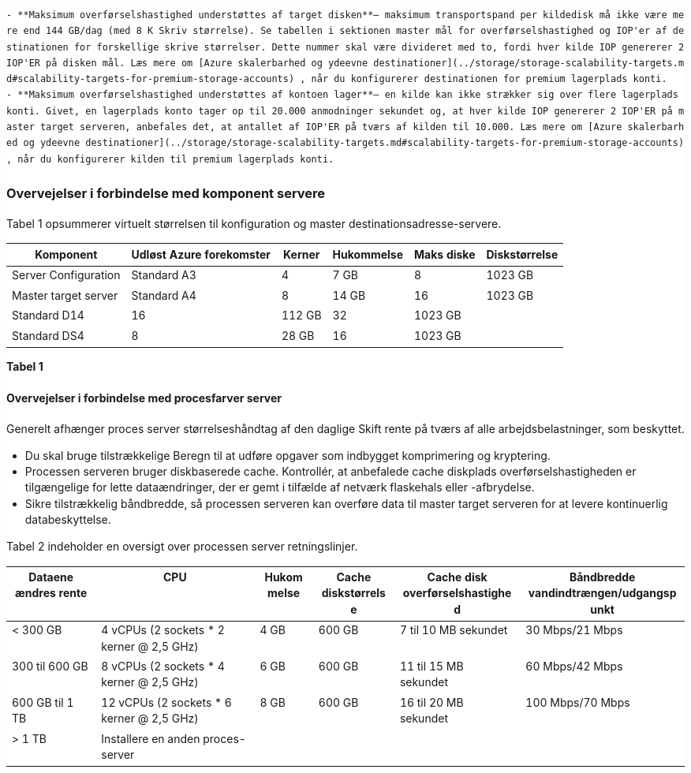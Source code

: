     - **Maksimum overførselshastighed understøttes af target disken**– maksimum transportspand per kildedisk må ikke være mere end 144 GB/dag (med 8 K Skriv størrelse). Se tabellen i sektionen master mål for overførselshastighed og IOP'er af destinationen for forskellige skrive størrelser. Dette nummer skal være divideret med to, fordi hver kilde IOP genererer 2 IOP'ER på disken mål. Læs mere om [Azure skalerbarhed og ydeevne destinationer](../storage/storage-scalability-targets.md#scalability-targets-for-premium-storage-accounts) , når du konfigurerer destinationen for premium lagerplads konti.
    - **Maksimum overførselshastighed understøttes af kontoen lager**– en kilde kan ikke strækker sig over flere lagerplads konti. Givet, en lagerplads konto tager op til 20.000 anmodninger sekundet og, at hver kilde IOP genererer 2 IOP'ER på master target serveren, anbefales det, at antallet af IOP'ER på tværs af kilden til 10.000. Læs mere om [Azure skalerbarhed og ydeevne destinationer](../storage/storage-scalability-targets.md#scalability-targets-for-premium-storage-accounts) , når du konfigurerer kilden til premium lagerplads konti.

### <a name="considerations-for-component-servers"></a>Overvejelser i forbindelse med komponent servere

Tabel 1 opsummerer virtuelt størrelsen til konfiguration og master destinationsadresse-servere.

**Komponent** | **Udløst Azure forekomster** | **Kerner** | **Hukommelse** | **Maks diske** | **Diskstørrelse**
--- | --- | --- | --- | --- | ---
Server Configuration | Standard A3 | 4 | 7 GB | 8 | 1023 GB
Master target server | Standard A4 | 8 | 14 GB | 16 | 1023 GB
 | Standard D14 | 16 | 112 GB | 32 | 1023 GB
 | Standard DS4 | 8 | 28 GB | 16 | 1023 GB

**Tabel 1**

#### <a name="process-server-considerations"></a>Overvejelser i forbindelse med procesfarver server

Generelt afhænger proces server størrelseshåndtag af den daglige Skift rente på tværs af alle arbejdsbelastninger, som beskyttet.


- Du skal bruge tilstrækkelige Beregn til at udføre opgaver som indbygget komprimering og kryptering.
- Processen serveren bruger diskbaserede cache. Kontrollér, at anbefalede cache diskplads overførselshastigheden er tilgængelige for lette dataændringer, der er gemt i tilfælde af netværk flaskehals eller -afbrydelse. 
- Sikre tilstrækkelig båndbredde, så processen serveren kan overføre data til master target serveren for at levere kontinuerlig databeskyttelse. 

Tabel 2 indeholder en oversigt over processen server retningslinjer.

**Dataene ændres rente** | **CPU** | **Hukommelse** | **Cache diskstørrelse**| **Cache disk overførselshastighed** | **Båndbredde vandindtrængen/udgangspunkt**
--- | --- | --- | --- | --- | ---
< 300 GB | 4 vCPUs (2 sockets * 2 kerner @ 2,5 GHz) | 4 GB | 600 GB | 7 til 10 MB sekundet | 30 Mbps/21 Mbps
300 til 600 GB | 8 vCPUs (2 sockets * 4 kerner @ 2,5 GHz) | 6 GB | 600 GB | 11 til 15 MB sekundet | 60 Mbps/42 Mbps
600 GB til 1 TB | 12 vCPUs (2 sockets * 6 kerner @ 2,5 GHz) | 8 GB | 600 GB | 16 til 20 MB sekundet | 100 Mbps/70 Mbps
> 1 TB | Installere en anden proces-server | | | | 

